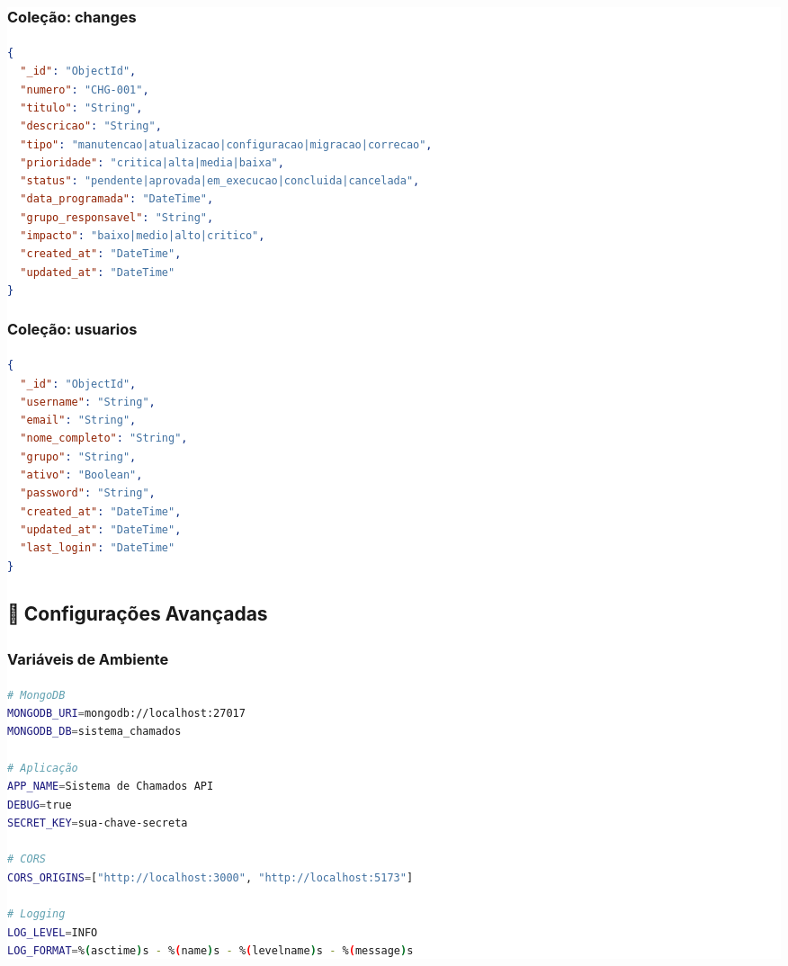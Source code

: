 ### **Coleção: changes**
```json
{
  "_id": "ObjectId",
  "numero": "CHG-001",
  "titulo": "String",
  "descricao": "String",
  "tipo": "manutencao|atualizacao|configuracao|migracao|correcao",
  "prioridade": "critica|alta|media|baixa",
  "status": "pendente|aprovada|em_execucao|concluida|cancelada",
  "data_programada": "DateTime",
  "grupo_responsavel": "String",
  "impacto": "baixo|medio|alto|critico",
  "created_at": "DateTime",
  "updated_at": "DateTime"
}
```

### **Coleção: usuarios**
```json
{
  "_id": "ObjectId",
  "username": "String",
  "email": "String",
  "nome_completo": "String",
  "grupo": "String",
  "ativo": "Boolean",
  "password": "String",
  "created_at": "DateTime",
  "updated_at": "DateTime",
  "last_login": "DateTime"
}
```

## 🔧 Configurações Avançadas

### **Variáveis de Ambiente**
```bash
# MongoDB
MONGODB_URI=mongodb://localhost:27017
MONGODB_DB=sistema_chamados

# Aplicação
APP_NAME=Sistema de Chamados API
DEBUG=true
SECRET_KEY=sua-chave-secreta

# CORS
CORS_ORIGINS=["http://localhost:3000", "http://localhost:5173"]

# Logging
LOG_LEVEL=INFO
LOG_FORMAT=%(asctime)s - %(name)s - %(levelname)s - %(message)s
```

